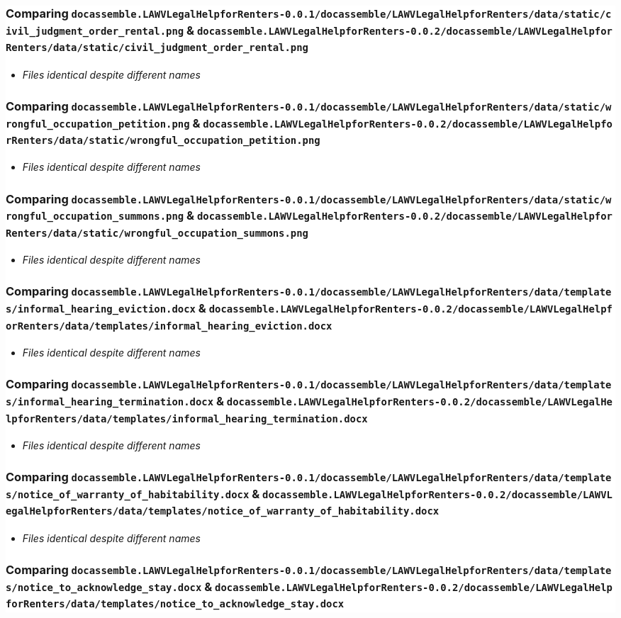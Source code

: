 ### Comparing `docassemble.LAWVLegalHelpforRenters-0.0.1/docassemble/LAWVLegalHelpforRenters/data/static/civil_judgment_order_rental.png` & `docassemble.LAWVLegalHelpforRenters-0.0.2/docassemble/LAWVLegalHelpforRenters/data/static/civil_judgment_order_rental.png`

 * *Files identical despite different names*

### Comparing `docassemble.LAWVLegalHelpforRenters-0.0.1/docassemble/LAWVLegalHelpforRenters/data/static/wrongful_occupation_petition.png` & `docassemble.LAWVLegalHelpforRenters-0.0.2/docassemble/LAWVLegalHelpforRenters/data/static/wrongful_occupation_petition.png`

 * *Files identical despite different names*

### Comparing `docassemble.LAWVLegalHelpforRenters-0.0.1/docassemble/LAWVLegalHelpforRenters/data/static/wrongful_occupation_summons.png` & `docassemble.LAWVLegalHelpforRenters-0.0.2/docassemble/LAWVLegalHelpforRenters/data/static/wrongful_occupation_summons.png`

 * *Files identical despite different names*

### Comparing `docassemble.LAWVLegalHelpforRenters-0.0.1/docassemble/LAWVLegalHelpforRenters/data/templates/informal_hearing_eviction.docx` & `docassemble.LAWVLegalHelpforRenters-0.0.2/docassemble/LAWVLegalHelpforRenters/data/templates/informal_hearing_eviction.docx`

 * *Files identical despite different names*

### Comparing `docassemble.LAWVLegalHelpforRenters-0.0.1/docassemble/LAWVLegalHelpforRenters/data/templates/informal_hearing_termination.docx` & `docassemble.LAWVLegalHelpforRenters-0.0.2/docassemble/LAWVLegalHelpforRenters/data/templates/informal_hearing_termination.docx`

 * *Files identical despite different names*

### Comparing `docassemble.LAWVLegalHelpforRenters-0.0.1/docassemble/LAWVLegalHelpforRenters/data/templates/notice_of_warranty_of_habitability.docx` & `docassemble.LAWVLegalHelpforRenters-0.0.2/docassemble/LAWVLegalHelpforRenters/data/templates/notice_of_warranty_of_habitability.docx`

 * *Files identical despite different names*

### Comparing `docassemble.LAWVLegalHelpforRenters-0.0.1/docassemble/LAWVLegalHelpforRenters/data/templates/notice_to_acknowledge_stay.docx` & `docassemble.LAWVLegalHelpforRenters-0.0.2/docassemble/LAWVLegalHelpforRenters/data/templates/notice_to_acknowledge_stay.docx`
